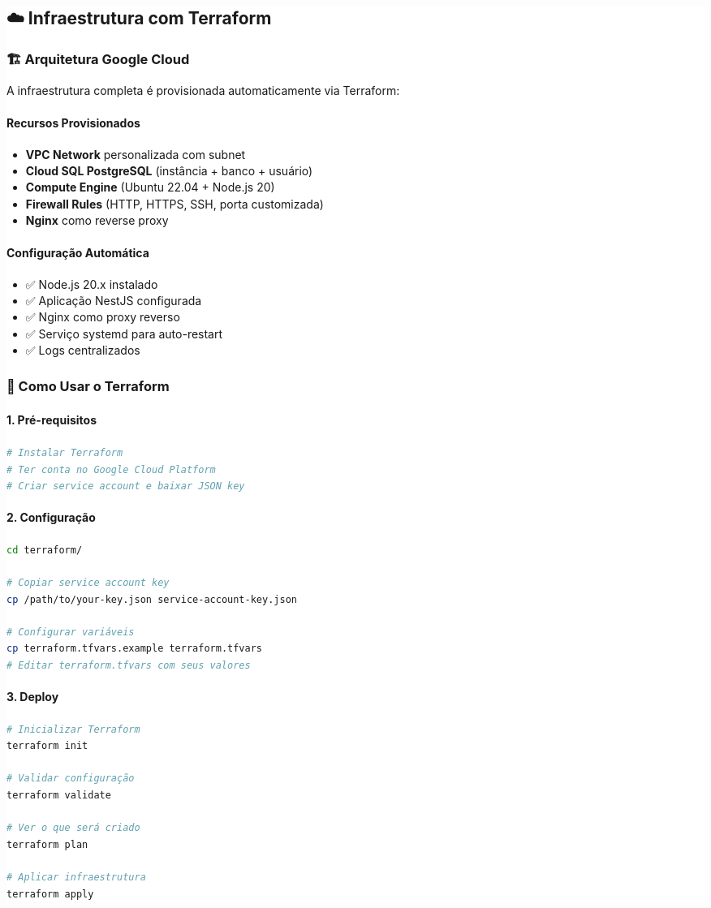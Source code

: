 ## ☁️ Infraestrutura com Terraform

### 🏗️ Arquitetura Google Cloud

A infraestrutura completa é provisionada automaticamente via Terraform:

#### **Recursos Provisionados**
- **VPC Network** personalizada com subnet
- **Cloud SQL PostgreSQL** (instância + banco + usuário)
- **Compute Engine** (Ubuntu 22.04 + Node.js 20)
- **Firewall Rules** (HTTP, HTTPS, SSH, porta customizada)
- **Nginx** como reverse proxy

#### **Configuração Automática**
- ✅ Node.js 20.x instalado
- ✅ Aplicação NestJS configurada
- ✅ Nginx como proxy reverso
- ✅ Serviço systemd para auto-restart
- ✅ Logs centralizados

### 🚀 Como Usar o Terraform

#### 1. Pré-requisitos
```bash
# Instalar Terraform
# Ter conta no Google Cloud Platform
# Criar service account e baixar JSON key
```

#### 2. Configuração
```bash
cd terraform/

# Copiar service account key
cp /path/to/your-key.json service-account-key.json

# Configurar variáveis
cp terraform.tfvars.example terraform.tfvars
# Editar terraform.tfvars com seus valores
```

#### 3. Deploy
```bash
# Inicializar Terraform
terraform init

# Validar configuração
terraform validate

# Ver o que será criado
terraform plan

# Aplicar infraestrutura
terraform apply
```
